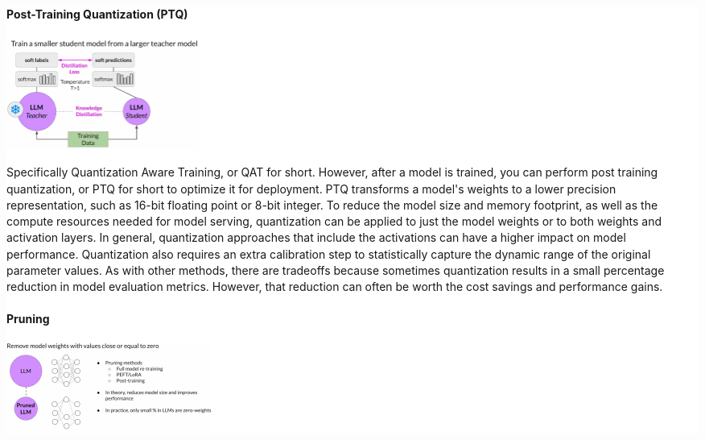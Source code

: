 #### Post-Training Quantization (PTQ)

<img src="../../%F0%9F%96%BC%EF%B8%8F%20images/image-20240327071215928.png" alt="image-20240327071215928" style="zoom:25%;" />

Specifically Quantization Aware Training, or QAT for short. However, after a model is trained, you can perform post training quantization, or PTQ for short to optimize it for deployment. PTQ transforms a model's weights to a lower precision representation, such as 16-bit floating point or 8-bit integer. To reduce the model size and memory footprint, as well as the compute resources needed for model serving, quantization can be applied to just the model weights or to both weights and activation layers. In general, quantization approaches that include the activations can have a higher impact on model performance. Quantization also requires an extra calibration step to statistically capture the dynamic range of the original parameter values. As with other methods, there are tradeoffs because sometimes quantization results in a small percentage reduction in model evaluation metrics. However, that reduction can often be worth the cost savings and performance gains.

#### Pruning 

<img src="../../%F0%9F%96%BC%EF%B8%8F%20images/image-20240327071320156.png" alt="image-20240327071320156" style="zoom:25%;" />
